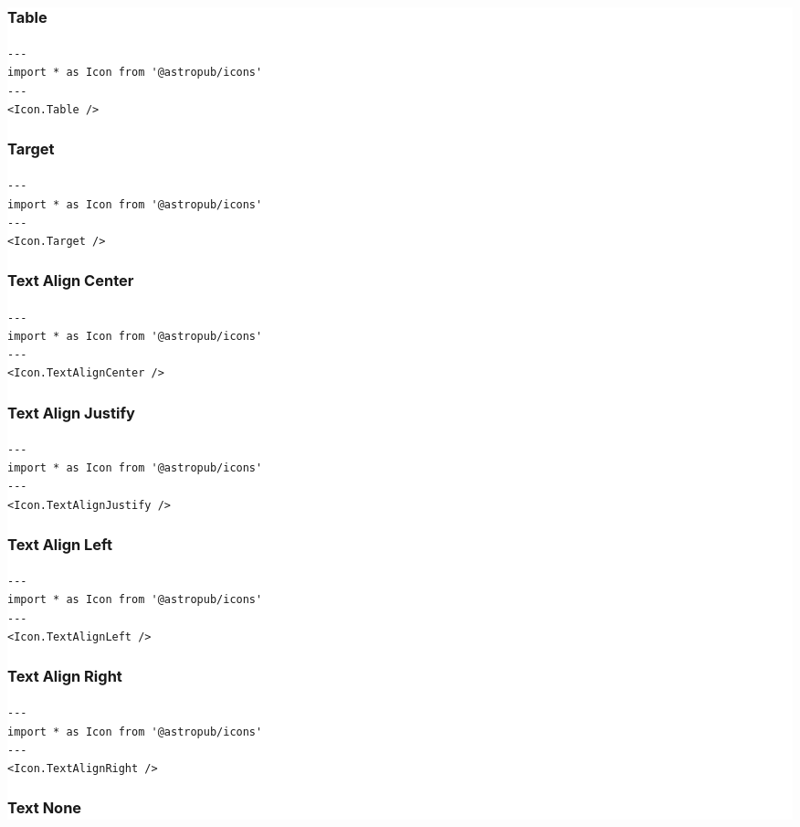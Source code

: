 ### Table

```astro
---
import * as Icon from '@astropub/icons'
---
<Icon.Table />
```

### Target

```astro
---
import * as Icon from '@astropub/icons'
---
<Icon.Target />
```

### Text Align Center

```astro
---
import * as Icon from '@astropub/icons'
---
<Icon.TextAlignCenter />
```

### Text Align Justify

```astro
---
import * as Icon from '@astropub/icons'
---
<Icon.TextAlignJustify />
```

### Text Align Left

```astro
---
import * as Icon from '@astropub/icons'
---
<Icon.TextAlignLeft />
```

### Text Align Right

```astro
---
import * as Icon from '@astropub/icons'
---
<Icon.TextAlignRight />
```

### Text None
